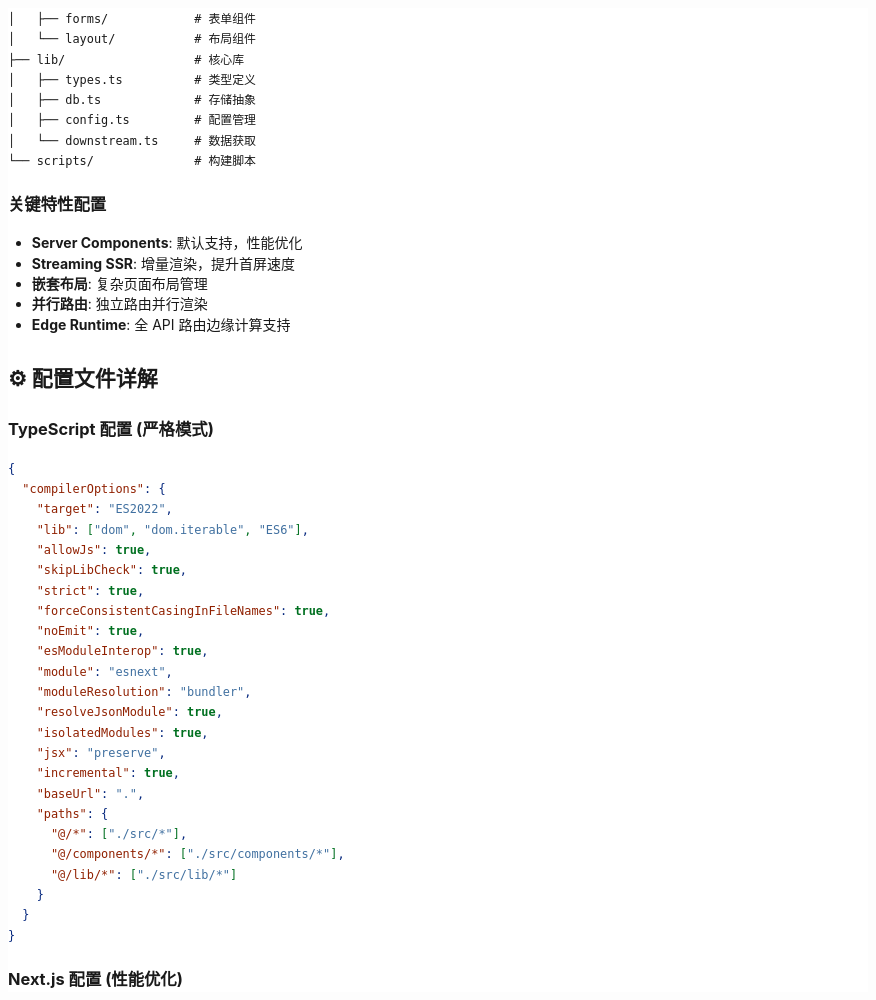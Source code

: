 ```
│   ├── forms/            # 表单组件
│   └── layout/           # 布局组件
├── lib/                  # 核心库
│   ├── types.ts          # 类型定义
│   ├── db.ts             # 存储抽象
│   ├── config.ts         # 配置管理
│   └── downstream.ts     # 数据获取
└── scripts/              # 构建脚本
```

### 关键特性配置

- **Server Components**: 默认支持，性能优化
- **Streaming SSR**: 增量渲染，提升首屏速度
- **嵌套布局**: 复杂页面布局管理
- **并行路由**: 独立路由并行渲染
- **Edge Runtime**: 全 API 路由边缘计算支持

## ⚙️ 配置文件详解

### TypeScript 配置 (严格模式)

```json
{
  "compilerOptions": {
    "target": "ES2022",
    "lib": ["dom", "dom.iterable", "ES6"],
    "allowJs": true,
    "skipLibCheck": true,
    "strict": true,
    "forceConsistentCasingInFileNames": true,
    "noEmit": true,
    "esModuleInterop": true,
    "module": "esnext",
    "moduleResolution": "bundler",
    "resolveJsonModule": true,
    "isolatedModules": true,
    "jsx": "preserve",
    "incremental": true,
    "baseUrl": ".",
    "paths": {
      "@/*": ["./src/*"],
      "@/components/*": ["./src/components/*"],
      "@/lib/*": ["./src/lib/*"]
    }
  }
}
```

### Next.js 配置 (性能优化)
